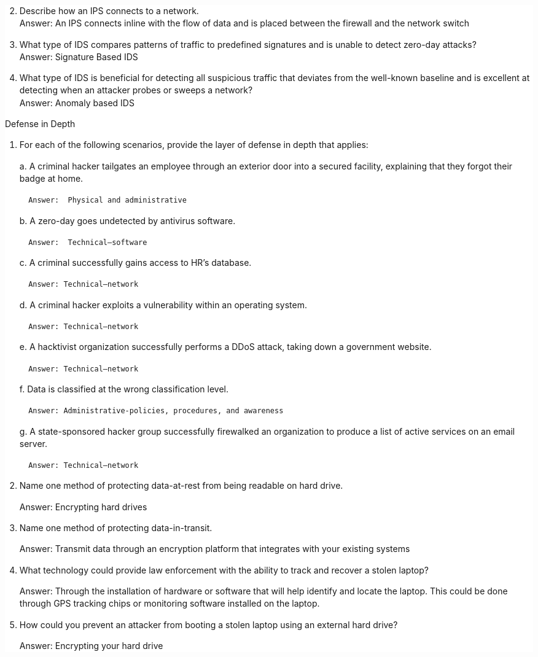 2. Describe how an IPS connects to a network.  
Answer: An IPS connects inline with the flow of data and is placed between the firewall and the network switch  

3. What type of IDS compares patterns of traffic to predefined signatures and is unable to detect zero-day attacks?  
Answer: Signature Based IDS  

4. What type of IDS is beneficial for detecting all suspicious traffic that deviates from the well-known baseline and is excellent at detecting when an attacker probes or sweeps a network?  
Answer: Anomaly based IDS  
 
Defense in Depth  
1. For each of the following scenarios, provide the layer of defense in depth that applies:  

      a. A criminal hacker tailgates an employee through an exterior door into a secured facility, explaining that they forgot their badge at home.  

         Answer:  Physical and administrative   

      b. A zero-day goes undetected by antivirus software.  

         Answer:  Technical–software  

      c. A criminal successfully gains access to HR’s database.  

         Answer: Technical–network  

      d. A criminal hacker exploits a vulnerability within an operating system.  

         Answer: Technical–network  

      e. A hacktivist organization successfully performs a DDoS attack, taking down a government website.  

         Answer: Technical–network  

      f. Data is classified at the wrong classification level.  

         Answer: Administrative-policies, procedures, and awareness  

      g. A state-sponsored hacker group successfully firewalked an organization to produce a list of active services on an email server.  

         Answer: Technical–network  

2. Name one method of protecting data-at-rest from being readable on hard drive.  

   Answer: Encrypting hard drives  

3. Name one method of protecting data-in-transit.  

   Answer: Transmit data through an encryption platform that integrates with your existing systems  

4. What technology could provide law enforcement with the ability to track and recover a stolen laptop?  

   Answer: Through the installation of hardware or software that will help identify and locate the laptop.  This could be done through GPS tracking chips or monitoring software installed on the laptop.  

5. How could you prevent an attacker from booting a stolen laptop using an external hard drive?  

   Answer: Encrypting your hard drive  
